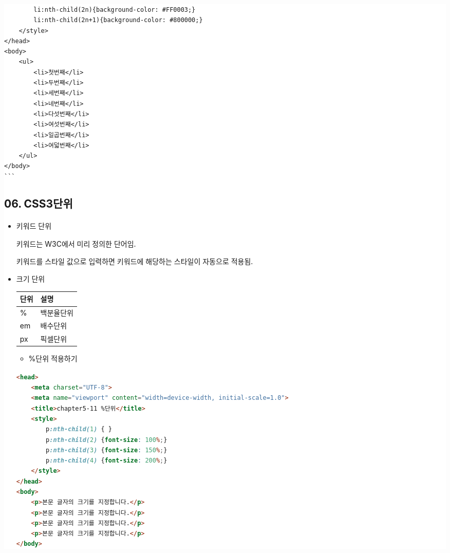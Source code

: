             li:nth-child(2n){background-color: #FF0003;}
            li:nth-child(2n+1){background-color: #800000;}
        </style>
    </head>
    <body>
        <ul>
            <li>첫번째</li>
            <li>두번째</li>
            <li>세번째</li>
            <li>네번째</li>
            <li>다섯번째</li>
            <li>여섯번째</li>
            <li>일곱번째</li>
            <li>여덟번째</li>
        </ul>
    </body>
    ```
    
   

## 06. CSS3단위

- 키워드 단위
    
    키워드는 W3C에서 미리 정의한 단어임.
    
    키워드를 스타일 값으로 입력하면 키워드에 해당하는 스타일이 자동으로 적용됨.
    
- 크기 단위
    
    
    | 단위 | 설명 |
    | --- | --- |
    | % | 백분율단위 |
    | em | 배수단위 |
    | px | 픽셀단위 |
    - %단위 적용하기
    
    ```html
    <head>
        <meta charset="UTF-8">
        <meta name="viewport" content="width=device-width, initial-scale=1.0">
        <title>chapter5-11 %단위</title>
        <style>
            p:nth-child(1) { }
            p:nth-child(2) {font-size: 100%;}
            p:nth-child(3) {font-size: 150%;}
            p:nth-child(4) {font-size: 200%;}
        </style>
    </head>
    <body>
        <p>본문 글자의 크기를 지정합니다.</p>
        <p>본문 글자의 크기를 지정합니다.</p>
        <p>본문 글자의 크기를 지정합니다.</p>
        <p>본문 글자의 크기를 지정합니다.</p>
    </body>
    ```
    